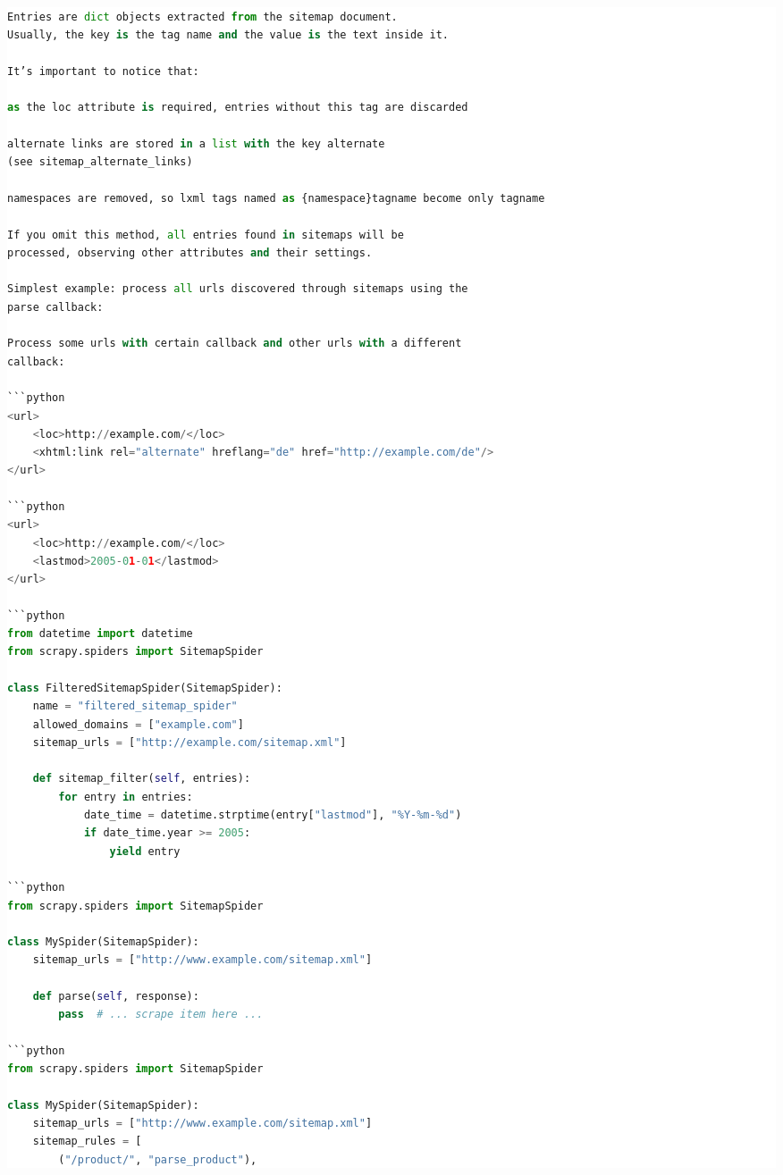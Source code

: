 ```python
Entries are dict objects extracted from the sitemap document.
Usually, the key is the tag name and the value is the text inside it.

It’s important to notice that:

as the loc attribute is required, entries without this tag are discarded

alternate links are stored in a list with the key alternate
(see sitemap_alternate_links)

namespaces are removed, so lxml tags named as {namespace}tagname become only tagname

If you omit this method, all entries found in sitemaps will be
processed, observing other attributes and their settings.

Simplest example: process all urls discovered through sitemaps using the
parse callback:

Process some urls with certain callback and other urls with a different
callback:

```python
<url>
    <loc>http://example.com/</loc>
    <xhtml:link rel="alternate" hreflang="de" href="http://example.com/de"/>
</url>

```python
<url>
    <loc>http://example.com/</loc>
    <lastmod>2005-01-01</lastmod>
</url>

```python
from datetime import datetime
from scrapy.spiders import SitemapSpider

class FilteredSitemapSpider(SitemapSpider):
    name = "filtered_sitemap_spider"
    allowed_domains = ["example.com"]
    sitemap_urls = ["http://example.com/sitemap.xml"]

    def sitemap_filter(self, entries):
        for entry in entries:
            date_time = datetime.strptime(entry["lastmod"], "%Y-%m-%d")
            if date_time.year >= 2005:
                yield entry

```python
from scrapy.spiders import SitemapSpider

class MySpider(SitemapSpider):
    sitemap_urls = ["http://www.example.com/sitemap.xml"]

    def parse(self, response):
        pass  # ... scrape item here ...

```python
from scrapy.spiders import SitemapSpider

class MySpider(SitemapSpider):
    sitemap_urls = ["http://www.example.com/sitemap.xml"]
    sitemap_rules = [
        ("/product/", "parse_product"),
```